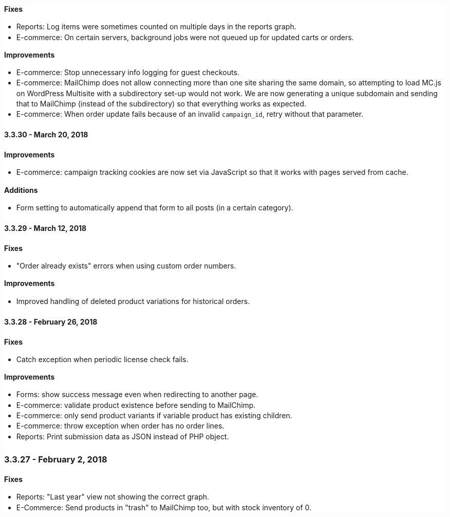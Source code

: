 **Fixes**

- Reports: Log items were sometimes counted on multiple days in the reports graph.
- E-commerce: On certain servers, background jobs were not queued up for updated carts or orders.

**Improvements**

- E-commerce: Stop unnecessary info logging for guest checkouts.
- E-commerce: MailChimp does not allow connecting more than one site sharing the same domain, so attempting to load MC.js on WordPress Multisite with a subdirectory set-up would not work. We are now generating a unique subdomain and sending that to MailChimp (instead of the subdirectory) so that everything works as expected.
- E-commerce: When order update fails because of an invalid `campaign_id`, retry without that parameter.


#### 3.3.30 - March 20, 2018

**Improvements**

- E-commerce: campaign tracking cookies are now set via JavaScript so that it works with pages served from cache.

**Additions**

- Form setting to automatically append that form to all posts (in a certain category).


#### 3.3.29 - March 12, 2018

**Fixes**

- "Order already exists" errors when using custom order numbers.

**Improvements**

- Improved handling of deleted product variations for historical orders.


#### 3.3.28 - February 26, 2018

**Fixes**

- Catch exception when periodic license check fails.

**Improvements** 

- Forms: show success message even when redirecting to another page.
- E-commerce: validate product existence before sending to MailChimp.
- E-commerce: only send product variants if variable product has existing children.
- E-commerce: throw exception when order has no order lines.
- Reports: Print submission data as JSON instead of PHP object.


### 3.3.27 - February 2, 2018

**Fixes**

- Reports: "Last year" view not showing the correct graph.
- E-Commerce: Send products in "trash" to MailChimp too, but with stock inventory of 0.
